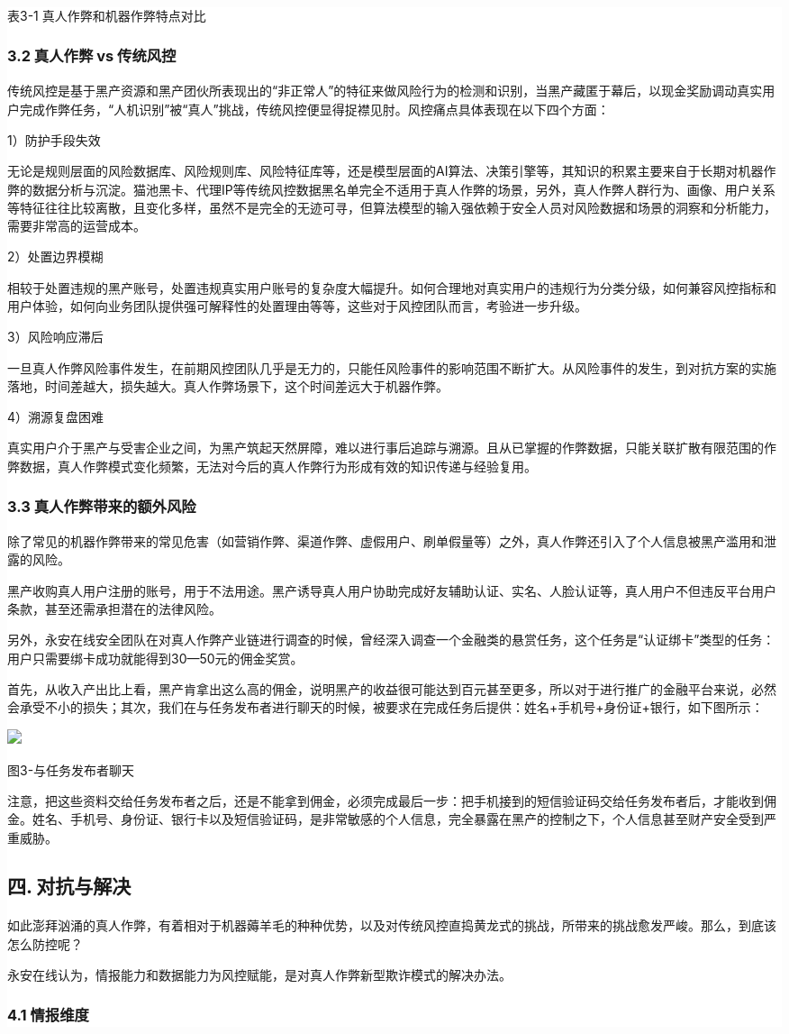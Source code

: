 表3-1 真人作弊和机器作弊特点对比

### <a class="reference-link" name="3.2%20%E7%9C%9F%E4%BA%BA%E4%BD%9C%E5%BC%8A%20vs%20%E4%BC%A0%E7%BB%9F%E9%A3%8E%E6%8E%A7"></a>3.2 真人作弊 vs 传统风控

传统风控是基于黑产资源和黑产团伙所表现出的“非正常人”的特征来做风险行为的检测和识别，当黑产藏匿于幕后，以现金奖励调动真实用户完成作弊任务，“人机识别”被“真人”挑战，传统风控便显得捉襟见肘。风控痛点具体表现在以下四个方面：

1）防护手段失效

无论是规则层面的风险数据库、风险规则库、风险特征库等，还是模型层面的AI算法、决策引擎等，其知识的积累主要来自于长期对机器作弊的数据分析与沉淀。猫池黑卡、代理IP等传统风控数据黑名单完全不适用于真人作弊的场景，另外，真人作弊人群行为、画像、用户关系等特征往往比较离散，且变化多样，虽然不是完全的无迹可寻，但算法模型的输入强依赖于安全人员对风险数据和场景的洞察和分析能力，需要非常高的运营成本。

2）处置边界模糊

相较于处置违规的黑产账号，处置违规真实用户账号的复杂度大幅提升。如何合理地对真实用户的违规行为分类分级，如何兼容风控指标和用户体验，如何向业务团队提供强可解释性的处置理由等等，这些对于风控团队而言，考验进一步升级。

3）风险响应滞后

一旦真人作弊风险事件发生，在前期风控团队几乎是无力的，只能任风险事件的影响范围不断扩大。从风险事件的发生，到对抗方案的实施落地，时间差越大，损失越大。真人作弊场景下，这个时间差远大于机器作弊。

4）溯源复盘困难

真实用户介于黑产与受害企业之间，为黑产筑起天然屏障，难以进行事后追踪与溯源。且从已掌握的作弊数据，只能关联扩散有限范围的作弊数据，真人作弊模式变化频繁，无法对今后的真人作弊行为形成有效的知识传递与经验复用。

### <a class="reference-link" name="3.3%20%E7%9C%9F%E4%BA%BA%E4%BD%9C%E5%BC%8A%E5%B8%A6%E6%9D%A5%E7%9A%84%E9%A2%9D%E5%A4%96%E9%A3%8E%E9%99%A9"></a>3.3 真人作弊带来的额外风险

除了常见的机器作弊带来的常见危害（如营销作弊、渠道作弊、虚假用户、刷单假量等）之外，真人作弊还引入了个人信息被黑产滥用和泄露的风险。

黑产收购真人用户注册的账号，用于不法用途。黑产诱导真人用户协助完成好友辅助认证、实名、人脸认证等，真人用户不但违反平台用户条款，甚至还需承担潜在的法律风险。

另外，永安在线安全团队在对真人作弊产业链进行调查的时候，曾经深入调查一个金融类的悬赏任务，这个任务是“认证绑卡”类型的任务：用户只需要绑卡成功就能得到30—50元的佣金奖赏。

首先，从收入产出比上看，黑产肯拿出这么高的佣金，说明黑产的收益很可能达到百元甚至更多，所以对于进行推广的金融平台来说，必然会承受不小的损失；其次，我们在与任务发布者进行聊天的时候，被要求在完成任务后提供：姓名+手机号+身份证+银行，如下图所示：

[![](https://p1.ssl.qhimg.com/t0153b052b78030e690.jpg)](https://p1.ssl.qhimg.com/t0153b052b78030e690.jpg)

图3-与任务发布者聊天

注意，把这些资料交给任务发布者之后，还是不能拿到佣金，必须完成最后一步：把手机接到的短信验证码交给任务发布者后，才能收到佣金。姓名、手机号、身份证、银行卡以及短信验证码，是非常敏感的个人信息，完全暴露在黑产的控制之下，个人信息甚至财产安全受到严重威胁。



## 四. 对抗与解决

如此澎拜汹涌的真人作弊，有着相对于机器薅羊毛的种种优势，以及对传统风控直捣黄龙式的挑战，所带来的挑战愈发严峻。那么，到底该怎么防控呢？

永安在线认为，情报能力和数据能力为风控赋能，是对真人作弊新型欺诈模式的解决办法。

### <a class="reference-link" name="4.1%20%E6%83%85%E6%8A%A5%E7%BB%B4%E5%BA%A6"></a>4.1 情报维度

